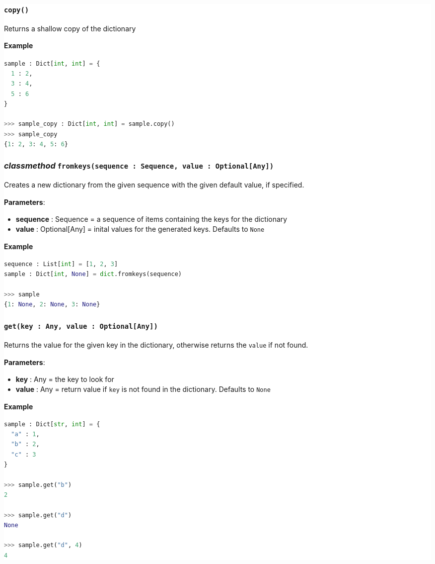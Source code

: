 
### ` copy() `
Returns a shallow copy of the dictionary

**Example**
```py
sample : Dict[int, int] = {
  1 : 2,
  3 : 4,
  5 : 6
}

>>> sample_copy : Dict[int, int] = sample.copy()
>>> sample_copy
{1: 2, 3: 4, 5: 6}
```


### *classmethod* ` fromkeys(sequence : Sequence, value : Optional[Any]) `
Creates a new dictionary from the given sequence with the given default value, if specified.

**Parameters**:
- **sequence** : Sequence = a sequence of items containing the keys for the dictionary
- **value** : Optional[Any] = inital values for the generated keys. Defaults to ` None `

**Example**
```py
sequence : List[int] = [1, 2, 3]
sample : Dict[int, None] = dict.fromkeys(sequence)

>>> sample
{1: None, 2: None, 3: None}
```


### ` get(key : Any, value : Optional[Any]) `
Returns the value for the given key in the dictionary, otherwise returns the ` value ` if not found.

**Parameters**:
- **key** : Any = the key to look for
- **value** : Any = return value if ` key ` is not found in the dictionary. Defaults to ` None `

**Example**
```py
sample : Dict[str, int] = {
  "a" : 1,
  "b" : 2,
  "c" : 3
}

>>> sample.get("b")
2

>>> sample.get("d")
None

>>> sample.get("d", 4)
4
```
